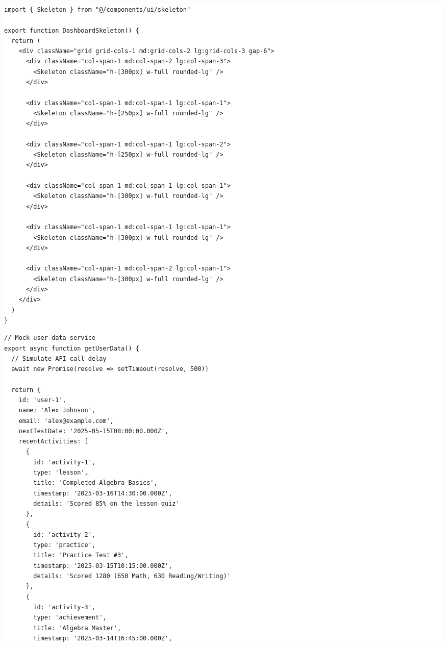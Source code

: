 ```typescriptreact
import { Skeleton } from "@/components/ui/skeleton"

export function DashboardSkeleton() {
  return (
    <div className="grid grid-cols-1 md:grid-cols-2 lg:grid-cols-3 gap-6">
      <div className="col-span-1 md:col-span-2 lg:col-span-3">
        <Skeleton className="h-[300px] w-full rounded-lg" />
      </div>
      
      <div className="col-span-1 md:col-span-1 lg:col-span-1">
        <Skeleton className="h-[250px] w-full rounded-lg" />
      </div>
      
      <div className="col-span-1 md:col-span-1 lg:col-span-2">
        <Skeleton className="h-[250px] w-full rounded-lg" />
      </div>
      
      <div className="col-span-1 md:col-span-1 lg:col-span-1">
        <Skeleton className="h-[300px] w-full rounded-lg" />
      </div>
      
      <div className="col-span-1 md:col-span-1 lg:col-span-1">
        <Skeleton className="h-[300px] w-full rounded-lg" />
      </div>
      
      <div className="col-span-1 md:col-span-2 lg:col-span-1">
        <Skeleton className="h-[300px] w-full rounded-lg" />
      </div>
    </div>
  )
}
```

```typescriptreact
// Mock user data service
export async function getUserData() {
  // Simulate API call delay
  await new Promise(resolve => setTimeout(resolve, 500))
  
  return {
    id: 'user-1',
    name: 'Alex Johnson',
    email: 'alex@example.com',
    nextTestDate: '2025-05-15T08:00:00.000Z',
    recentActivities: [
      {
        id: 'activity-1',
        type: 'lesson',
        title: 'Completed Algebra Basics',
        timestamp: '2025-03-16T14:30:00.000Z',
        details: 'Scored 85% on the lesson quiz'
      },
      {
        id: 'activity-2',
        type: 'practice',
        title: 'Practice Test #3',
        timestamp: '2025-03-15T10:15:00.000Z',
        details: 'Scored 1280 (650 Math, 630 Reading/Writing)'
      },
      {
        id: 'activity-3',
        type: 'achievement',
        title: 'Algebra Master',
        timestamp: '2025-03-14T16:45:00.000Z',
```